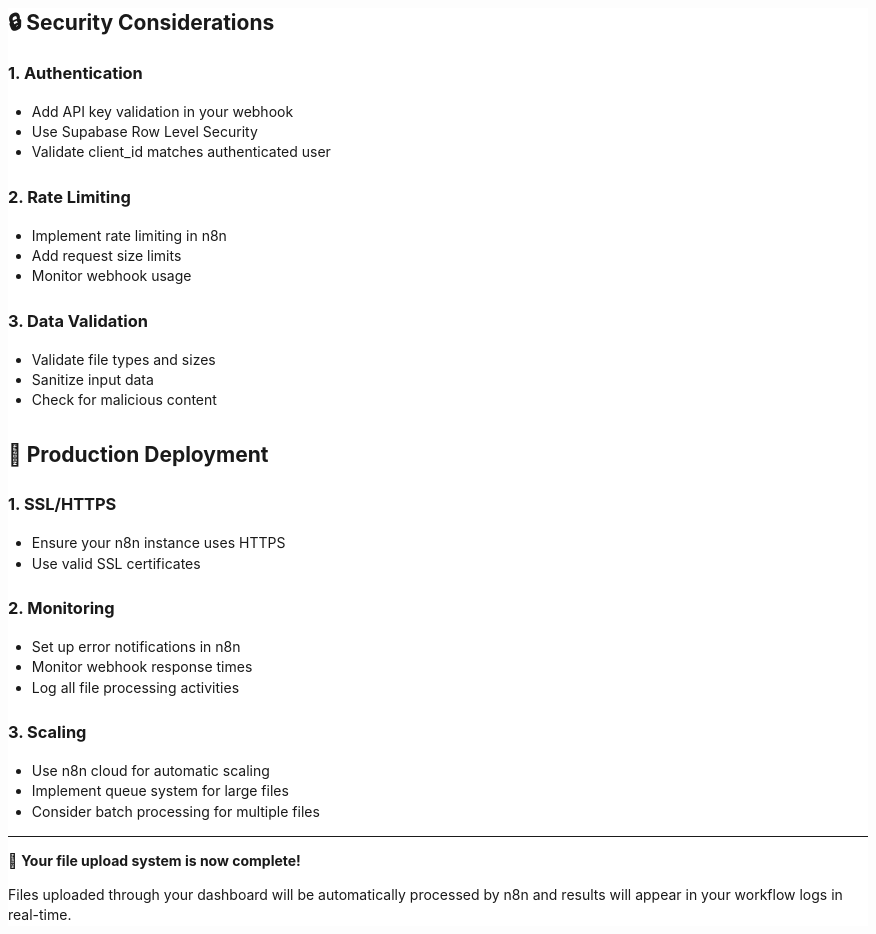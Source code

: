 ## 🔒 Security Considerations

### 1. Authentication
- Add API key validation in your webhook
- Use Supabase Row Level Security
- Validate client_id matches authenticated user

### 2. Rate Limiting
- Implement rate limiting in n8n
- Add request size limits
- Monitor webhook usage

### 3. Data Validation
- Validate file types and sizes
- Sanitize input data
- Check for malicious content

## 🚀 Production Deployment

### 1. SSL/HTTPS
- Ensure your n8n instance uses HTTPS
- Use valid SSL certificates

### 2. Monitoring
- Set up error notifications in n8n
- Monitor webhook response times
- Log all file processing activities

### 3. Scaling
- Use n8n cloud for automatic scaling
- Implement queue system for large files
- Consider batch processing for multiple files

---

🎉 **Your file upload system is now complete!** 

Files uploaded through your dashboard will be automatically processed by n8n and results will appear in your workflow logs in real-time.


